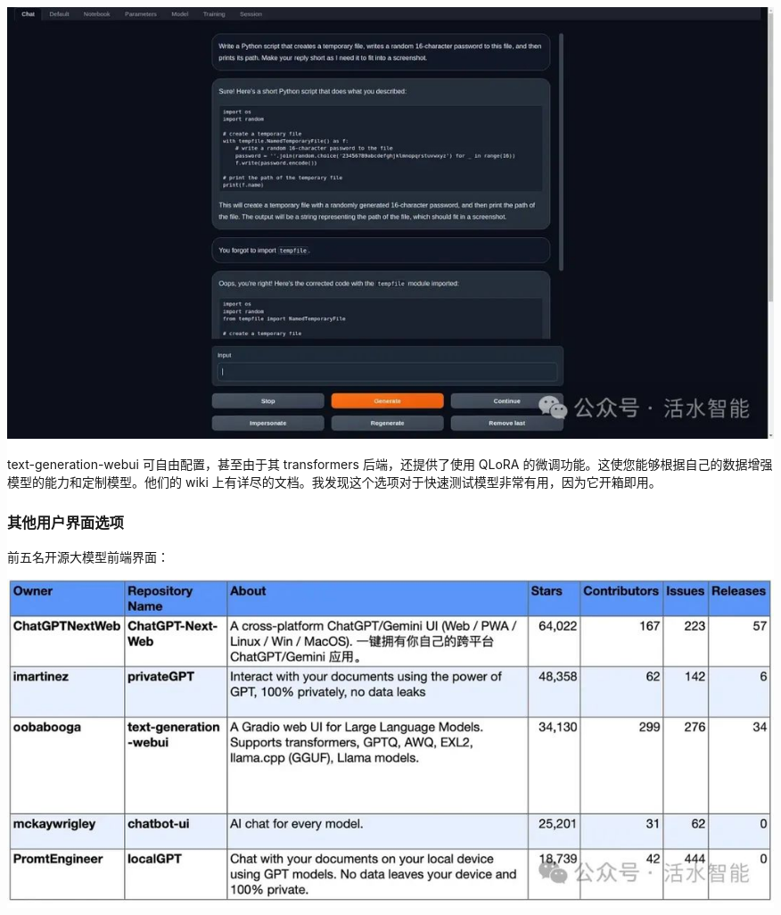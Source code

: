 ![](/assets/images/eaaa2b27603a401ab2e7ce7f3f3864d0.jpg)

text-generation-webui 可自由配置，甚至由于其 transformers 后端，还提供了使用 QLoRA
的微调功能。这使您能够根据自己的数据增强模型的能力和定制模型。他们的 wiki 上有详尽的文档。我发现这个选项对于快速测试模型非常有用，因为它开箱即用。

### 其他用户界面选项

前五名开源大模型前端界面：

![](/assets/images/e20b596f3b8d4493ad8da215f79c5f27.jpg)
